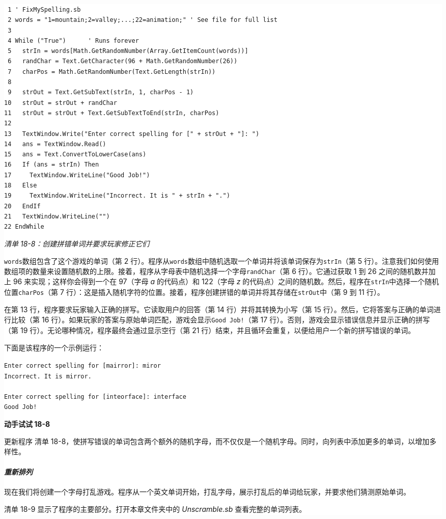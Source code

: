 ```
 1 ' FixMySpelling.sb
 2 words = "1=mountain;2=valley;...;22=animation;" ' See file for full list
 3
 4 While ("True")      ' Runs forever
 5   strIn = words[Math.GetRandomNumber(Array.GetItemCount(words))]
 6   randChar = Text.GetCharacter(96 + Math.GetRandomNumber(26))
 7   charPos = Math.GetRandomNumber(Text.GetLength(strIn))
 8
 9   strOut = Text.GetSubText(strIn, 1, charPos - 1)
10   strOut = strOut + randChar
11   strOut = strOut + Text.GetSubTextToEnd(strIn, charPos)
12
13   TextWindow.Write("Enter correct spelling for [" + strOut + "]: ")
14   ans = TextWindow.Read()
15   ans = Text.ConvertToLowerCase(ans)
16   If (ans = strIn) Then
17     TextWindow.WriteLine("Good Job!")
18   Else
19     TextWindow.WriteLine("Incorrect. It is " + strIn + ".")
20   EndIf
21   TextWindow.WriteLine("")
22 EndWhile
```

*清单 18-8：创建拼错单词并要求玩家修正它们*

`words`数组包含了这个游戏的单词（第 2 行）。程序从`words`数组中随机选取一个单词并将该单词保存为`strIn`（第 5 行）。注意我们如何使用数组项的数量来设置随机数的上限。接着，程序从字母表中随机选择一个字母`randChar`（第 6 行）。它通过获取 1 到 26 之间的随机数并加上 96 来实现；这样你会得到一个在 97（字母 *a* 的代码点）和 122（字母 *z* 的代码点）之间的随机数。然后，程序在`strIn`中选择一个随机位置`charPos`（第 7 行）：这是插入随机字符的位置。接着，程序创建拼错的单词并将其存储在`strOut`中（第 9 到 11 行）。

在第 13 行，程序要求玩家输入正确的拼写。它读取用户的回答（第 14 行）并将其转换为小写（第 15 行）。然后，它将答案与正确的单词进行比较（第 16 行）。如果玩家的答案与原始单词匹配，游戏会显示`Good Job!`（第 17 行）。否则，游戏会显示错误信息并显示正确的拼写（第 19 行）。无论哪种情况，程序最终会通过显示空行（第 21 行）结束，并且循环会重复，以便给用户一个新的拼写错误的单词。

下面是该程序的一个示例运行：

```
Enter correct spelling for [mairror]: miror
Incorrect. It is mirror.

Enter correct spelling for [inteorface]: interface
Good Job!
```

**动手试试 18-8**

更新程序 清单 18-8，使拼写错误的单词包含两个额外的随机字母，而不仅仅是一个随机字母。同时，向列表中添加更多的单词，以增加多样性。

#### ***重新排列***

现在我们将创建一个字母打乱游戏。程序从一个英文单词开始，打乱字母，展示打乱后的单词给玩家，并要求他们猜测原始单词。

清单 18-9 显示了程序的主要部分。打开本章文件夹中的 *Unscramble.sb* 查看完整的单词列表。
